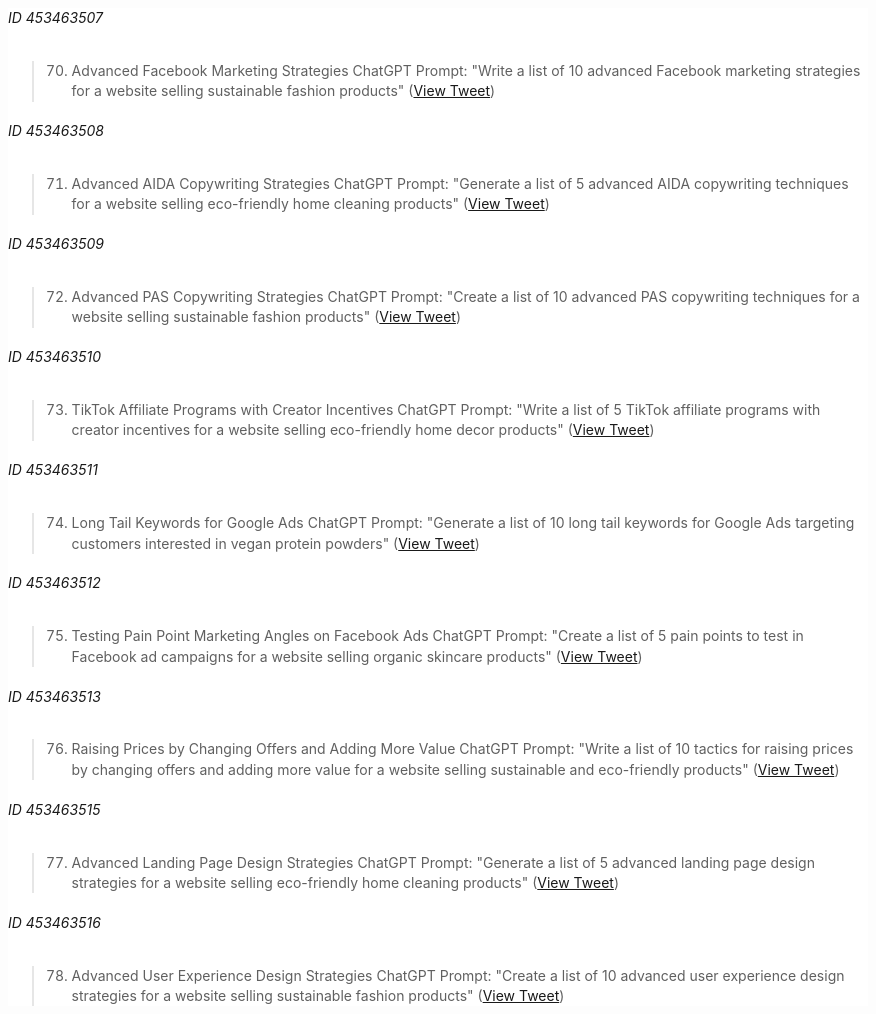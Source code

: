 ###### ID 453463507
> 70. Advanced Facebook Marketing Strategies
> ChatGPT Prompt: "Write a list of 10 advanced Facebook marketing strategies for a website selling sustainable fashion products" ([View Tweet](https://twitter.com/AtOnceCo/status/1612810487065968643))
    
###### ID 453463508
> 71. Advanced AIDA Copywriting Strategies
> ChatGPT Prompt: "Generate a list of 5 advanced AIDA copywriting techniques for a website selling eco-friendly home cleaning products" ([View Tweet](https://twitter.com/AtOnceCo/status/1612810489993613312))
    
###### ID 453463509
> 72. Advanced PAS Copywriting Strategies
> ChatGPT Prompt: "Create a list of 10 advanced PAS copywriting techniques for a website selling sustainable fashion products" ([View Tweet](https://twitter.com/AtOnceCo/status/1612810492816363520))
    
###### ID 453463510
> 73. TikTok Affiliate Programs with Creator Incentives
> ChatGPT Prompt: "Write a list of 5 TikTok affiliate programs with creator incentives for a website selling eco-friendly home decor products" ([View Tweet](https://twitter.com/AtOnceCo/status/1612810495823646721))
    
###### ID 453463511
> 74. Long Tail Keywords for Google Ads
> ChatGPT Prompt: "Generate a list of 10 long tail keywords for Google Ads targeting customers interested in vegan protein powders" ([View Tweet](https://twitter.com/AtOnceCo/status/1612810499644706818))
    
###### ID 453463512
> 75. Testing Pain Point Marketing Angles on Facebook Ads
> ChatGPT Prompt: "Create a list of 5 pain points to test in Facebook ad campaigns for a website selling organic skincare products" ([View Tweet](https://twitter.com/AtOnceCo/status/1612810502643617792))
    
###### ID 453463513
> 76. Raising Prices by Changing Offers and Adding More Value
> ChatGPT Prompt: "Write a list of 10 tactics for raising prices by changing offers and adding more value for a website selling sustainable and eco-friendly products" ([View Tweet](https://twitter.com/AtOnceCo/status/1612810505642549248))
    
###### ID 453463515
> 77. Advanced Landing Page Design Strategies
> ChatGPT Prompt: "Generate a list of 5 advanced landing page design strategies for a website selling eco-friendly home cleaning products" ([View Tweet](https://twitter.com/AtOnceCo/status/1612810508394024961))
    
###### ID 453463516
> 78. Advanced User Experience Design Strategies
> ChatGPT Prompt: "Create a list of 10 advanced user experience design strategies for a website selling sustainable fashion products" ([View Tweet](https://twitter.com/AtOnceCo/status/1612810511359381507))
    
